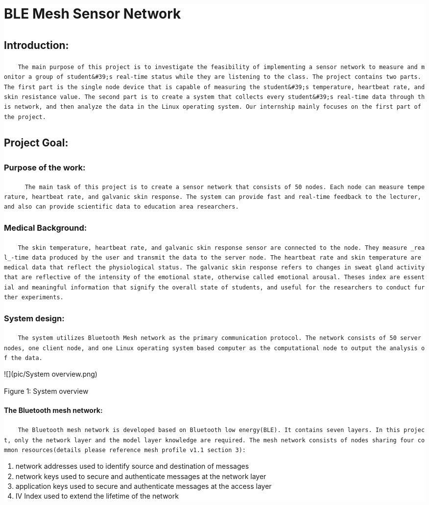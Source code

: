 # **BLE Mesh Sensor Network**

## Introduction:

        The main purpose of this project is to investigate the feasibility of implementing a sensor network to measure and monitor a group of student&#39;s real-time status while they are listening to the class. The project contains two parts. The first part is the single node device that is capable of measuring the student&#39;s temperature, heartbeat rate, and skin resistance value. The second part is to create a system that collects every student&#39;s real-time data through this network, and then analyze the data in the Linux operating system. Our internship mainly focuses on the first part of the project.

## Project Goal:

### Purpose of the work:

          The main task of this project is to create a sensor network that consists of 50 nodes. Each node can measure temperature, heartbeat rate, and galvanic skin response. The system can provide fast and real-time feedback to the lecturer, and also can provide scientific data to education area researchers.

### Medical Background:

        The skin temperature, heartbeat rate, and galvanic skin response sensor are connected to the node. They measure _real_-time data produced by the user and transmit the data to the server node. The heartbeat rate and skin temperature are medical data that reflect the physiological status. The galvanic skin response refers to changes in sweat gland activity that are reflective of the intensity of the emotional state, otherwise called emotional arousal. Theses index are essential and meaningful information that signify the overall state of students, and useful for the researchers to conduct further experiments.

### System design:

        The system utilizes Bluetooth Mesh network as the primary communication protocol. The network consists of 50 server nodes, one client node, and one Linux operating system based computer as the computational node to output the analysis of the data.

![](pic/System overview.png)

Figure 1: System overview

#### The Bluetooth mesh network:

        The Bluetooth mesh network is developed based on Bluetooth low energy(BLE). It contains seven layers. In this project, only the network layer and the model layer knowledge are required. The mesh network consists of nodes sharing four common resources(details please reference mesh profile v1.1 section 3):

1.   network addresses used to identify source and destination of messages
2. network keys used to secure and authenticate messages at the network layer
3. application keys used to secure and authenticate messages at the access layer
4. IV Index used to extend the lifetime of the network
